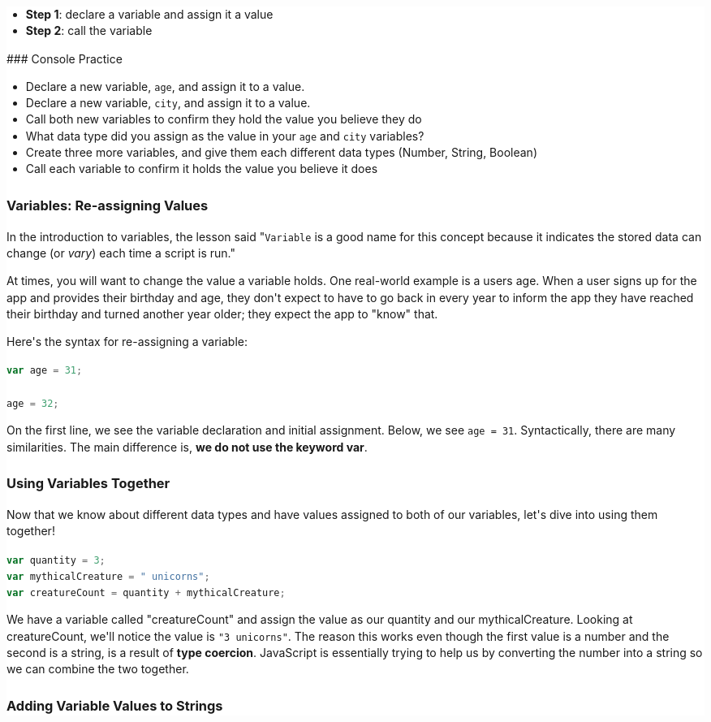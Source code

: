 - **Step 1**: declare a variable and assign it a value
- **Step 2**: call the variable

<section class="call-to-action">
### Console Practice

- Declare a new variable, `age`, and assign it to a value.
- Declare a new variable, `city`, and assign it to a value.
- Call both new variables to confirm they hold the value you believe they do
- What data type did you assign as the value in your `age` and `city` variables?
- Create three more variables, and give them each different data types (Number, String, Boolean)
- Call each variable to confirm it holds the value you believe it does
</section>

### Variables: Re-assigning Values

In the introduction to variables, the lesson said "`Variable` is a good name for this concept because it indicates the stored data can change (or _vary_) each time a script is run."

At times, you will want to change the value a variable holds. One real-world example is a users age. When a user signs up for the app and provides their birthday and age, they don't expect to have to go back in every year to inform the app they have reached their birthday and turned another year older; they expect the app to "know" that.

Here's the syntax for re-assigning a variable:

```javascript
var age = 31;

age = 32;
```

On the first line, we see the variable declaration and initial assignment. Below, we see `age = 31`. Syntactically, there are many similarities. The main difference is, **we do not use the keyword var**.

### Using Variables Together

Now that we know about different data types and have values assigned to both of our variables, let's dive into using them together!

```javascript
var quantity = 3;
var mythicalCreature = " unicorns";
var creatureCount = quantity + mythicalCreature;
```

We have a variable called "creatureCount" and assign the value as our quantity and our mythicalCreature. Looking at creatureCount, we'll notice the value is `"3 unicorns"`. The reason this works even though the first value is a number and the second is a string, is a result of **type coercion**. JavaScript is essentially trying to help us by converting the number into a string so we can combine the two together.

### Adding Variable Values to Strings
